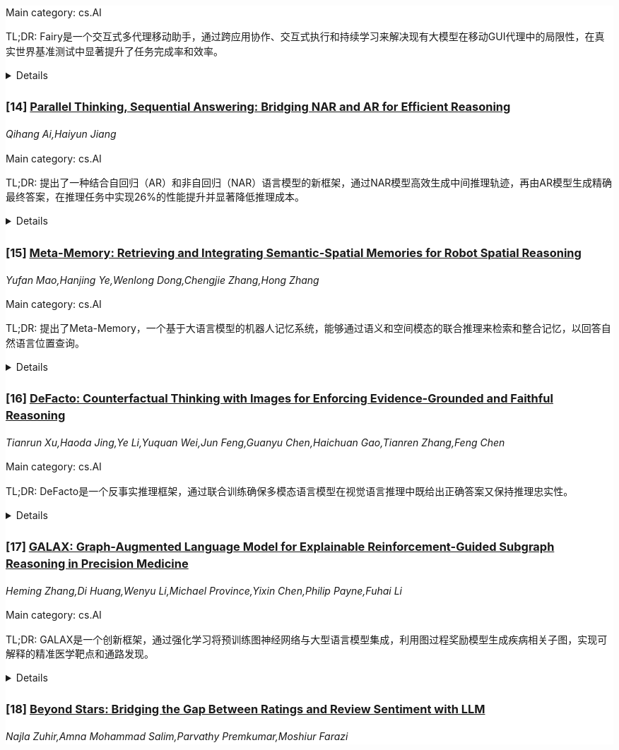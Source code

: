 Main category: cs.AI

TL;DR: Fairy是一个交互式多代理移动助手，通过跨应用协作、交互式执行和持续学习来解决现有大模型在移动GUI代理中的局限性，在真实世界基准测试中显著提升了任务完成率和效率。


<details><summary>Details</summary></details>


### [14] [Parallel Thinking, Sequential Answering: Bridging NAR and AR for Efficient Reasoning](https://arxiv.org/abs/2509.20744)
*Qihang Ai,Haiyun Jiang*

Main category: cs.AI

TL;DR: 提出了一种结合自回归（AR）和非自回归（NAR）语言模型的新框架，通过NAR模型高效生成中间推理轨迹，再由AR模型生成精确最终答案，在推理任务中实现26%的性能提升并显著降低推理成本。


<details><summary>Details</summary></details>


### [15] [Meta-Memory: Retrieving and Integrating Semantic-Spatial Memories for Robot Spatial Reasoning](https://arxiv.org/abs/2509.20754)
*Yufan Mao,Hanjing Ye,Wenlong Dong,Chengjie Zhang,Hong Zhang*

Main category: cs.AI

TL;DR: 提出了Meta-Memory，一个基于大语言模型的机器人记忆系统，能够通过语义和空间模态的联合推理来检索和整合记忆，以回答自然语言位置查询。


<details><summary>Details</summary></details>


### [16] [DeFacto: Counterfactual Thinking with Images for Enforcing Evidence-Grounded and Faithful Reasoning](https://arxiv.org/abs/2509.20912)
*Tianrun Xu,Haoda Jing,Ye Li,Yuquan Wei,Jun Feng,Guanyu Chen,Haichuan Gao,Tianren Zhang,Feng Chen*

Main category: cs.AI

TL;DR: DeFacto是一个反事实推理框架，通过联合训练确保多模态语言模型在视觉语言推理中既给出正确答案又保持推理忠实性。


<details><summary>Details</summary></details>


### [17] [GALAX: Graph-Augmented Language Model for Explainable Reinforcement-Guided Subgraph Reasoning in Precision Medicine](https://arxiv.org/abs/2509.20935)
*Heming Zhang,Di Huang,Wenyu Li,Michael Province,Yixin Chen,Philip Payne,Fuhai Li*

Main category: cs.AI

TL;DR: GALAX是一个创新框架，通过强化学习将预训练图神经网络与大型语言模型集成，利用图过程奖励模型生成疾病相关子图，实现可解释的精准医学靶点和通路发现。


<details><summary>Details</summary></details>


### [18] [Beyond Stars: Bridging the Gap Between Ratings and Review Sentiment with LLM](https://arxiv.org/abs/2509.20953)
*Najla Zuhir,Amna Mohammad Salim,Parvathy Premkumar,Moshiur Farazi*
